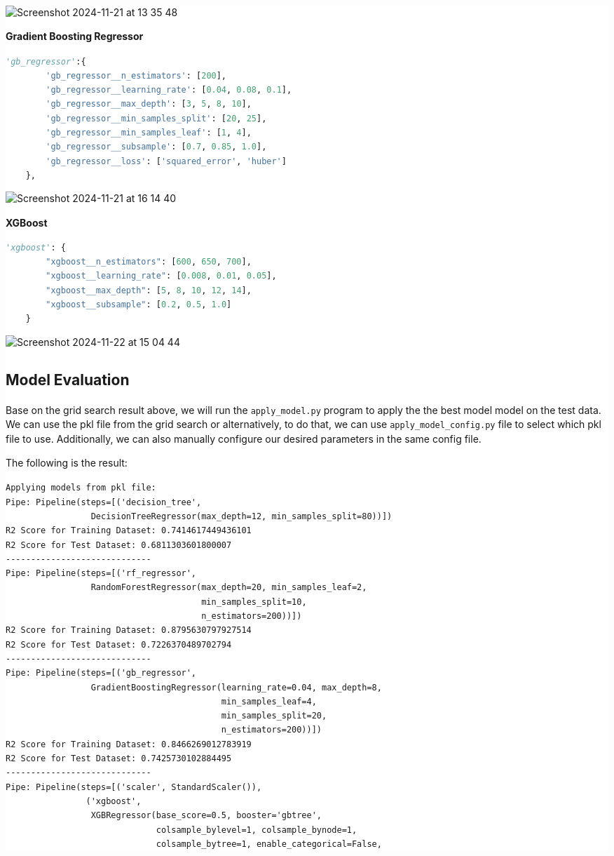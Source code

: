 <img width="1002" alt="Screenshot 2024-11-21 at 13 35 48" src="https://github.com/user-attachments/assets/c430ff5e-4ed4-429e-97d6-88edcbed490e">


**Gradient Boosting Regressor**
```python
'gb_regressor':{
        'gb_regressor__n_estimators': [200],
        'gb_regressor__learning_rate': [0.04, 0.08, 0.1],
        'gb_regressor__max_depth': [3, 5, 8, 10],
        'gb_regressor__min_samples_split': [20, 25],
        'gb_regressor__min_samples_leaf': [1, 4],
        'gb_regressor__subsample': [0.7, 0.85, 1.0],
        'gb_regressor__loss': ['squared_error', 'huber']        
    },
```

<img width="1003" alt="Screenshot 2024-11-21 at 16 14 40" src="https://github.com/user-attachments/assets/3467320d-887c-4ae1-b2c9-d85793c4d65d">

**XGBoost**
```python
'xgboost': {
        "xgboost__n_estimators": [600, 650, 700],
        "xgboost__learning_rate": [0.008, 0.01, 0.05],
        "xgboost__max_depth": [5, 8, 10, 12, 14],
        "xgboost__subsample": [0.2, 0.5, 1.0]
    }
```

<img width="932" alt="Screenshot 2024-11-22 at 15 04 44" src="https://github.com/user-attachments/assets/2535a282-645a-4453-8e68-76e87806d2c8">


## Model Evaluation

Base on the grid search result above, we will run the `apply_model.py` program to apply the the best model model on the test data. We can use the pkl file from the grid search or alternatively, to do that, we can use `apply_model_config.py` file to select which pkl file to use. Additionally, we can also manually configure our desired parameters in the same config file.

The following is the result:
```
Applying models from pkl file:
Pipe: Pipeline(steps=[('decision_tree',
                 DecisionTreeRegressor(max_depth=12, min_samples_split=80))])
R2 Score for Training Dataset: 0.7414617449436101
R2 Score for Test Dataset: 0.6811303601800007
-----------------------------
Pipe: Pipeline(steps=[('rf_regressor',
                 RandomForestRegressor(max_depth=20, min_samples_leaf=2,
                                       min_samples_split=10,
                                       n_estimators=200))])
R2 Score for Training Dataset: 0.8795630797927514
R2 Score for Test Dataset: 0.7226370489702794
-----------------------------
Pipe: Pipeline(steps=[('gb_regressor',
                 GradientBoostingRegressor(learning_rate=0.04, max_depth=8,
                                           min_samples_leaf=4,
                                           min_samples_split=20,
                                           n_estimators=200))])
R2 Score for Training Dataset: 0.8466269012783919
R2 Score for Test Dataset: 0.7425730102884495
-----------------------------
Pipe: Pipeline(steps=[('scaler', StandardScaler()),
                ('xgboost',
                 XGBRegressor(base_score=0.5, booster='gbtree',
                              colsample_bylevel=1, colsample_bynode=1,
                              colsample_bytree=1, enable_categorical=False,
```